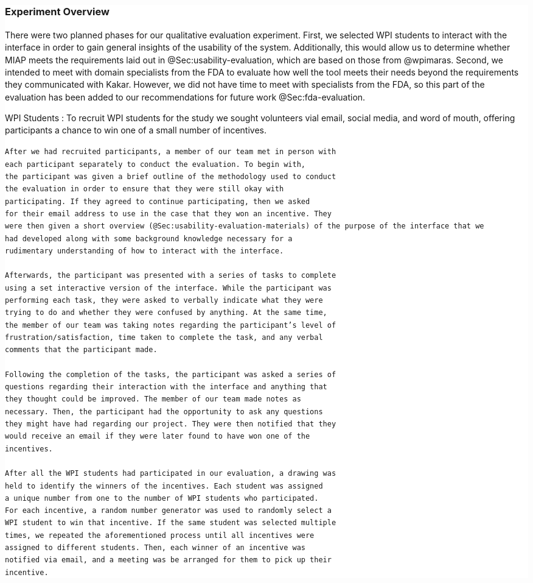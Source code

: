 ### Experiment Overview

There were two planned phases for our qualitative evaluation experiment. First, we selected WPI students to interact with the interface in order to gain general
insights of the usability of the system. Additionally, this would allow us to determine whether MIAP meets the requirements laid out in @Sec:usability-evaluation, which are based on those 
from @wpimaras. 
Second, we intended to meet with domain specialists from the FDA to evaluate 
how well the tool meets their needs beyond the requirements they communicated 
with Kakar. However, we did not have time to meet with specialists from the FDA, so this part of the evaluation has been added to our recommendations for future work @Sec:fda-evaluation.

WPI Students
:   To recruit WPI students for the study we sought volunteers vial email,
    social media, and word of mouth, offering participants a chance to win
    one of a small number of incentives.

    After we had recruited participants, a member of our team met in person with
    each participant separately to conduct the evaluation. To begin with, 
    the participant was given a brief outline of the methodology used to conduct
    the evaluation in order to ensure that they were still okay with 
    participating. If they agreed to continue participating, then we asked 
    for their email address to use in the case that they won an incentive. They
    were then given a short overview (@Sec:usability-evaluation-materials) of the purpose of the interface that we 
    had developed along with some background knowledge necessary for a 
    rudimentary understanding of how to interact with the interface.

    Afterwards, the participant was presented with a series of tasks to complete
    using a set interactive version of the interface. While the participant was 
    performing each task, they were asked to verbally indicate what they were 
    trying to do and whether they were confused by anything. At the same time, 
    the member of our team was taking notes regarding the participant’s level of
    frustration/satisfaction, time taken to complete the task, and any verbal 
    comments that the participant made.

    Following the completion of the tasks, the participant was asked a series of
    questions regarding their interaction with the interface and anything that 
    they thought could be improved. The member of our team made notes as 
    necessary. Then, the participant had the opportunity to ask any questions 
    they might have had regarding our project. They were then notified that they 
    would receive an email if they were later found to have won one of the 
    incentives.

    After all the WPI students had participated in our evaluation, a drawing was
    held to identify the winners of the incentives. Each student was assigned
    a unique number from one to the number of WPI students who participated. 
    For each incentive, a random number generator was used to randomly select a 
    WPI student to win that incentive. If the same student was selected multiple
    times, we repeated the aforementioned process until all incentives were 
    assigned to different students. Then, each winner of an incentive was 
    notified via email, and a meeting was be arranged for them to pick up their 
    incentive.
